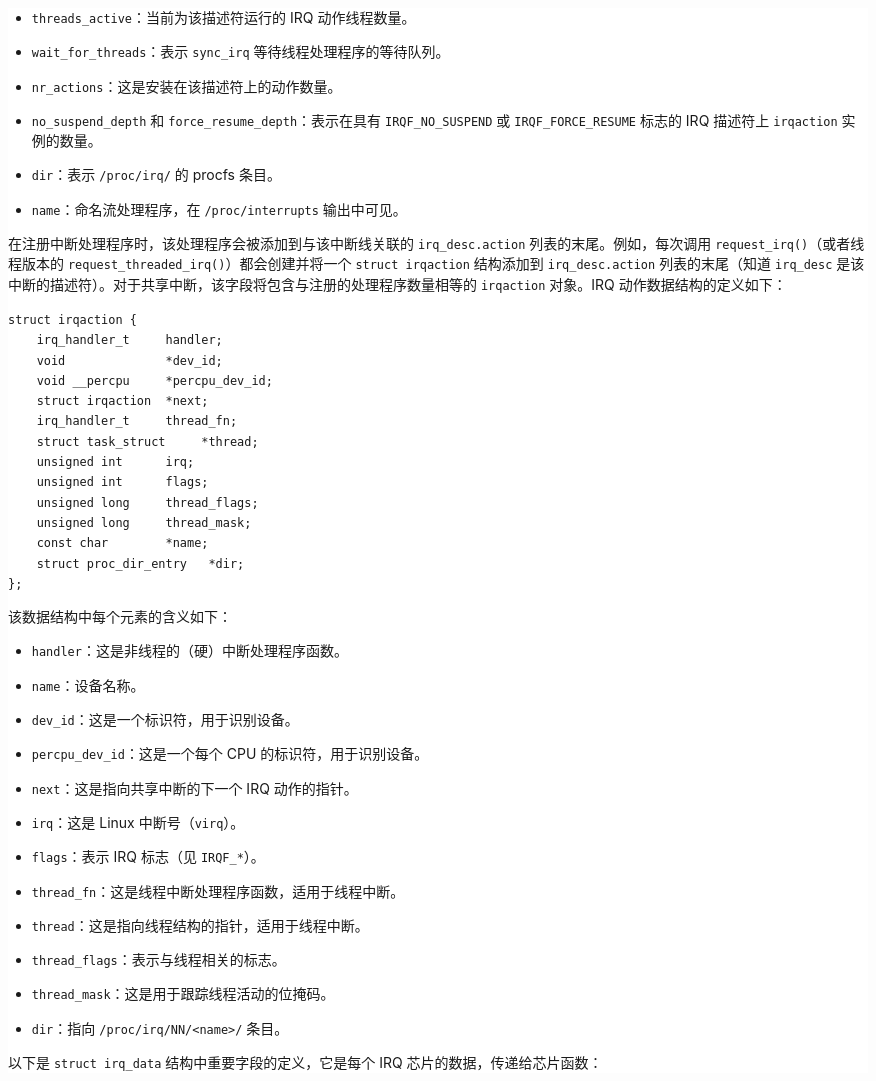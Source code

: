 +   `threads_active`：当前为该描述符运行的 IRQ 动作线程数量。

+   `wait_for_threads`：表示 `sync_irq` 等待线程处理程序的等待队列。

+   `nr_actions`：这是安装在该描述符上的动作数量。

+   `no_suspend_depth` 和 `force_resume_depth`：表示在具有 `IRQF_NO_SUSPEND` 或 `IRQF_FORCE_RESUME` 标志的 IRQ 描述符上 `irqaction` 实例的数量。

+   `dir`：表示 `/proc/irq/` 的 procfs 条目。

+   `name`：命名流处理程序，在 `/proc/interrupts` 输出中可见。

在注册中断处理程序时，该处理程序会被添加到与该中断线关联的 `irq_desc.action` 列表的末尾。例如，每次调用 `request_irq()`（或者线程版本的 `request_threaded_irq()`）都会创建并将一个 `struct irqaction` 结构添加到 `irq_desc.action` 列表的末尾（知道 `irq_desc` 是该中断的描述符）。对于共享中断，该字段将包含与注册的处理程序数量相等的 `irqaction` 对象。IRQ 动作数据结构的定义如下：

```
struct irqaction {
    irq_handler_t     handler;
    void              *dev_id;
    void __percpu     *percpu_dev_id;
    struct irqaction  *next;
    irq_handler_t     thread_fn;
    struct task_struct     *thread;
    unsigned int      irq;
    unsigned int      flags;
    unsigned long     thread_flags;
    unsigned long     thread_mask;
    const char        *name;
    struct proc_dir_entry   *dir;
};
```

该数据结构中每个元素的含义如下：

+   `handler`：这是非线程的（硬）中断处理程序函数。

+   `name`：设备名称。

+   `dev_id`：这是一个标识符，用于识别设备。

+   `percpu_dev_id`：这是一个每个 CPU 的标识符，用于识别设备。

+   `next`：这是指向共享中断的下一个 IRQ 动作的指针。

+   `irq`：这是 Linux 中断号（`virq`）。

+   `flags`：表示 IRQ 标志（见 `IRQF_*`）。

+   `thread_fn`：这是线程中断处理程序函数，适用于线程中断。

+   `thread`：这是指向线程结构的指针，适用于线程中断。

+   `thread_flags`：表示与线程相关的标志。

+   `thread_mask`：这是用于跟踪线程活动的位掩码。

+   `dir`：指向 `/proc/irq/NN/<name>/` 条目。

以下是 `struct irq_data` 结构中重要字段的定义，它是每个 IRQ 芯片的数据，传递给芯片函数：
